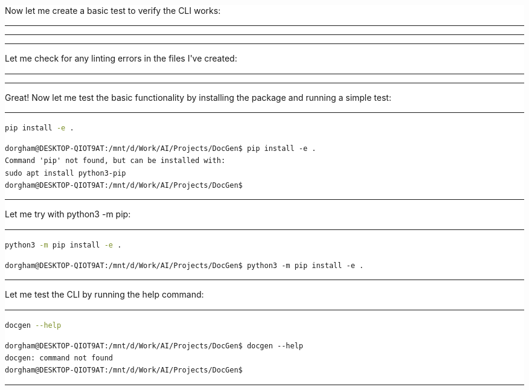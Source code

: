 Now let me create a basic test to verify the CLI works:


---



---



---

Let me check for any linting errors in the files I've created:


---



---

Great! Now let me test the basic functionality by installing the package and running a simple test:


---

```bash
pip install -e .
```

```
dorgham@DESKTOP-QIOT9AT:/mnt/d/Work/AI/Projects/DocGen$ pip install -e .
Command 'pip' not found, but can be installed with:
sudo apt install python3-pip
dorgham@DESKTOP-QIOT9AT:/mnt/d/Work/AI/Projects/DocGen$ 
```

---

Let me try with python3 -m pip:


---

```bash
python3 -m pip install -e .
```

```
dorgham@DESKTOP-QIOT9AT:/mnt/d/Work/AI/Projects/DocGen$ python3 -m pip install -e .
```

---

Let me test the CLI by running the help command:


---

```bash
docgen --help
```

```
dorgham@DESKTOP-QIOT9AT:/mnt/d/Work/AI/Projects/DocGen$ docgen --help
docgen: command not found
dorgham@DESKTOP-QIOT9AT:/mnt/d/Work/AI/Projects/DocGen$ 
```

---